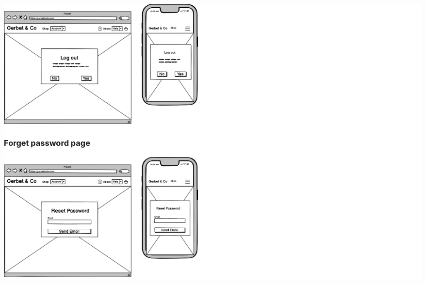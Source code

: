 <img src="readme/Logout_page_wireframe.png" width="400" alt="Logout_page_wireframe">

### Forget password page

<img src="readme/Forget_password_page_wireframe.png" width="400" alt="Forget_password_page_wireframe">
